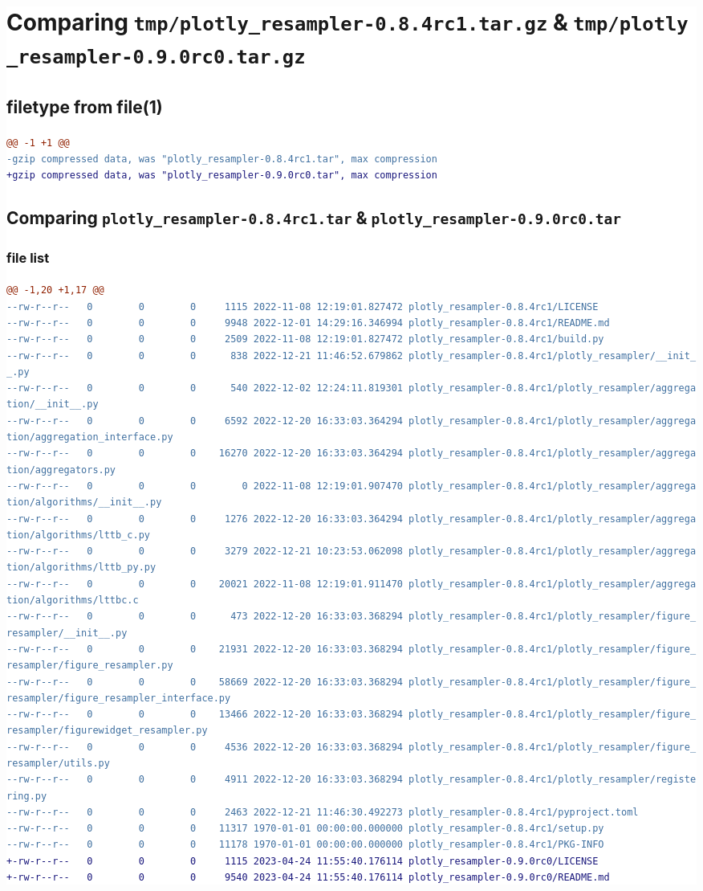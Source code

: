 # Comparing `tmp/plotly_resampler-0.8.4rc1.tar.gz` & `tmp/plotly_resampler-0.9.0rc0.tar.gz`

## filetype from file(1)

```diff
@@ -1 +1 @@
-gzip compressed data, was "plotly_resampler-0.8.4rc1.tar", max compression
+gzip compressed data, was "plotly_resampler-0.9.0rc0.tar", max compression
```

## Comparing `plotly_resampler-0.8.4rc1.tar` & `plotly_resampler-0.9.0rc0.tar`

### file list

```diff
@@ -1,20 +1,17 @@
--rw-r--r--   0        0        0     1115 2022-11-08 12:19:01.827472 plotly_resampler-0.8.4rc1/LICENSE
--rw-r--r--   0        0        0     9948 2022-12-01 14:29:16.346994 plotly_resampler-0.8.4rc1/README.md
--rw-r--r--   0        0        0     2509 2022-11-08 12:19:01.827472 plotly_resampler-0.8.4rc1/build.py
--rw-r--r--   0        0        0      838 2022-12-21 11:46:52.679862 plotly_resampler-0.8.4rc1/plotly_resampler/__init__.py
--rw-r--r--   0        0        0      540 2022-12-02 12:24:11.819301 plotly_resampler-0.8.4rc1/plotly_resampler/aggregation/__init__.py
--rw-r--r--   0        0        0     6592 2022-12-20 16:33:03.364294 plotly_resampler-0.8.4rc1/plotly_resampler/aggregation/aggregation_interface.py
--rw-r--r--   0        0        0    16270 2022-12-20 16:33:03.364294 plotly_resampler-0.8.4rc1/plotly_resampler/aggregation/aggregators.py
--rw-r--r--   0        0        0        0 2022-11-08 12:19:01.907470 plotly_resampler-0.8.4rc1/plotly_resampler/aggregation/algorithms/__init__.py
--rw-r--r--   0        0        0     1276 2022-12-20 16:33:03.364294 plotly_resampler-0.8.4rc1/plotly_resampler/aggregation/algorithms/lttb_c.py
--rw-r--r--   0        0        0     3279 2022-12-21 10:23:53.062098 plotly_resampler-0.8.4rc1/plotly_resampler/aggregation/algorithms/lttb_py.py
--rw-r--r--   0        0        0    20021 2022-11-08 12:19:01.911470 plotly_resampler-0.8.4rc1/plotly_resampler/aggregation/algorithms/lttbc.c
--rw-r--r--   0        0        0      473 2022-12-20 16:33:03.368294 plotly_resampler-0.8.4rc1/plotly_resampler/figure_resampler/__init__.py
--rw-r--r--   0        0        0    21931 2022-12-20 16:33:03.368294 plotly_resampler-0.8.4rc1/plotly_resampler/figure_resampler/figure_resampler.py
--rw-r--r--   0        0        0    58669 2022-12-20 16:33:03.368294 plotly_resampler-0.8.4rc1/plotly_resampler/figure_resampler/figure_resampler_interface.py
--rw-r--r--   0        0        0    13466 2022-12-20 16:33:03.368294 plotly_resampler-0.8.4rc1/plotly_resampler/figure_resampler/figurewidget_resampler.py
--rw-r--r--   0        0        0     4536 2022-12-20 16:33:03.368294 plotly_resampler-0.8.4rc1/plotly_resampler/figure_resampler/utils.py
--rw-r--r--   0        0        0     4911 2022-12-20 16:33:03.368294 plotly_resampler-0.8.4rc1/plotly_resampler/registering.py
--rw-r--r--   0        0        0     2463 2022-12-21 11:46:30.492273 plotly_resampler-0.8.4rc1/pyproject.toml
--rw-r--r--   0        0        0    11317 1970-01-01 00:00:00.000000 plotly_resampler-0.8.4rc1/setup.py
--rw-r--r--   0        0        0    11178 1970-01-01 00:00:00.000000 plotly_resampler-0.8.4rc1/PKG-INFO
+-rw-r--r--   0        0        0     1115 2023-04-24 11:55:40.176114 plotly_resampler-0.9.0rc0/LICENSE
+-rw-r--r--   0        0        0     9540 2023-04-24 11:55:40.176114 plotly_resampler-0.9.0rc0/README.md
```